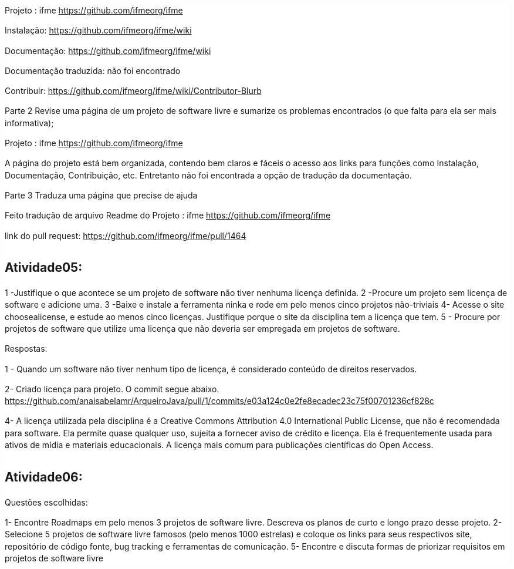 Projeto : ifme  https://github.com/ifmeorg/ifme


Instalação: https://github.com/ifmeorg/ifme/wiki

Documentação: https://github.com/ifmeorg/ifme/wiki

Documentação traduzida: não foi encontrado

Contribuir: https://github.com/ifmeorg/ifme/wiki/Contributor-Blurb

Parte 2 
Revise uma página de um projeto de software livre e sumarize os problemas encontrados (o que falta para ela ser mais informativa);

Projeto : ifme  https://github.com/ifmeorg/ifme

A página do projeto está bem organizada, contendo bem claros e fáceis o acesso aos links para funções como Instalação, Documentação, Contribuição, etc.
Entretanto não foi encontrada a opção de tradução da documentação.

Parte 3
Traduza uma página que precise de ajuda

Feito tradução de arquivo Readme do Projeto : ifme  https://github.com/ifmeorg/ifme

link do pull request: https://github.com/ifmeorg/ifme/pull/1464

## Atividade05:

1 -Justifique o que acontece se um projeto de software não tiver nenhuma licença definida.
2 -Procure um projeto sem licença de software e adicione uma.
3 -Baixe e instale a ferramenta ninka e rode em pelo menos cinco projetos não-triviais
4- Acesse o site choosealicense, e estude ao menos cinco licenças. Justifique porque o site da disciplina tem a licença que tem.
5 - Procure por projetos de software que utilize uma licença que não deveria ser empregada em projetos de software.

Respostas:

1 -  Quando um software não tiver nenhum tipo de licença, é considerado conteúdo de direitos reservados.

2-   Criado licença para projeto. O commit segue abaixo.
https://github.com/anaisabelamr/ArqueiroJava/pull/1/commits/e03a124c0e2fe8ecadec23c75f00701236cf828c

4-   A licença utilizada pela disciplina é a Creative Commons Attribution 4.0 International Public License, que não é recomendada para software. Ela permite quase qualquer uso, sujeita a fornecer aviso de crédito e licença. Ela é frequentemente usada para ativos de mídia e materiais educacionais. A licença mais comum para publicações científicas do Open Access. 

## Atividade06:

Questões escolhidas:

1- Encontre Roadmaps em pelo menos 3 projetos de software livre. Descreva os planos de curto e longo prazo desse projeto.
2- Selecione 5 projetos de software livre famosos (pelo menos 1000 estrelas) e coloque os links para seus respectivos site, repositório de código fonte, bug tracking e ferramentas de comunicação.
5- Encontre e discuta formas de priorizar requisitos em projetos de software livre
